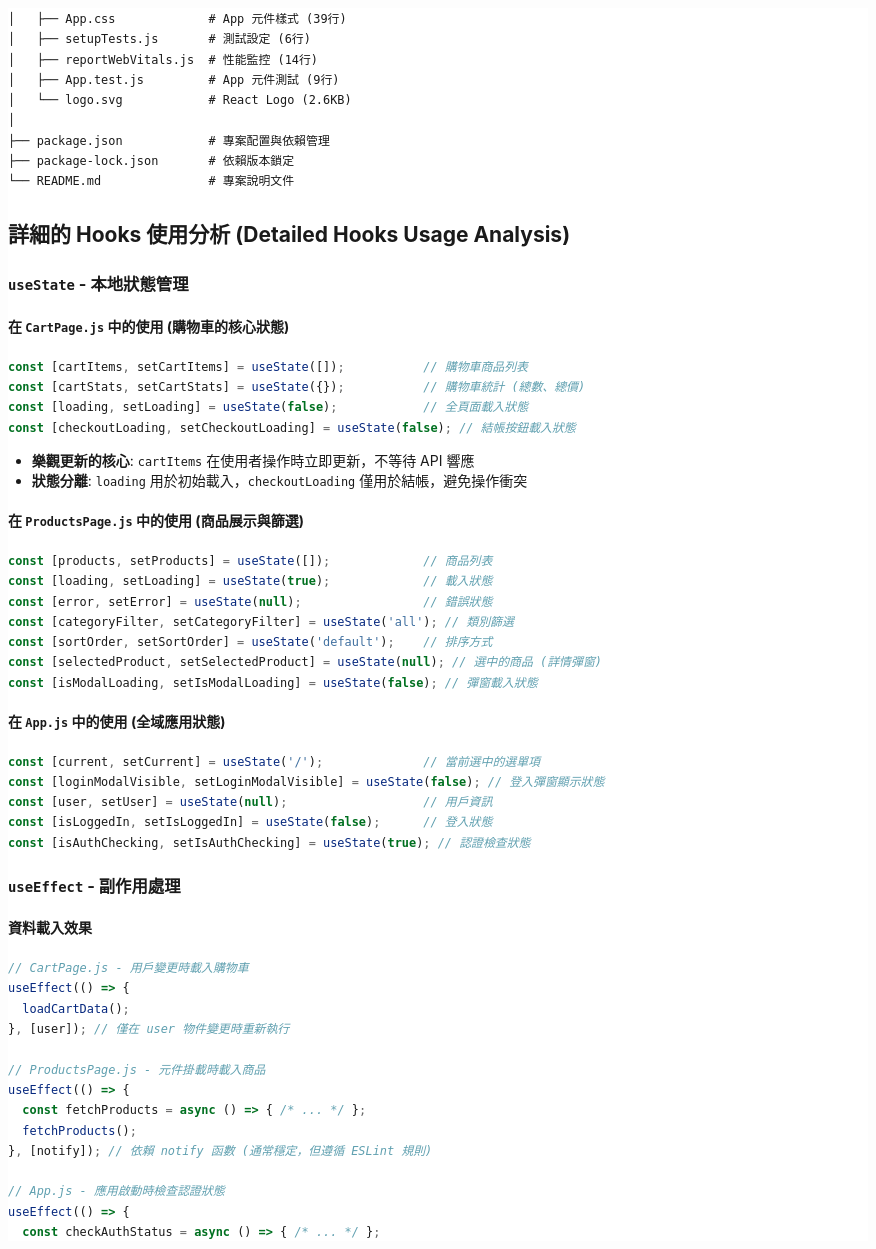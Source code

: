 ```
│   ├── App.css             # App 元件樣式 (39行)
│   ├── setupTests.js       # 測試設定 (6行)
│   ├── reportWebVitals.js  # 性能監控 (14行)
│   ├── App.test.js         # App 元件測試 (9行)
│   └── logo.svg            # React Logo (2.6KB)
│
├── package.json            # 專案配置與依賴管理
├── package-lock.json       # 依賴版本鎖定
└── README.md               # 專案說明文件
```

## 詳細的 Hooks 使用分析 (Detailed Hooks Usage Analysis)

### `useState` - 本地狀態管理

#### 在 `CartPage.js` 中的使用 (購物車的核心狀態)
```javascript
const [cartItems, setCartItems] = useState([]);           // 購物車商品列表
const [cartStats, setCartStats] = useState({});           // 購物車統計 (總數、總價)
const [loading, setLoading] = useState(false);            // 全頁面載入狀態
const [checkoutLoading, setCheckoutLoading] = useState(false); // 結帳按鈕載入狀態
```
- **樂觀更新的核心**: `cartItems` 在使用者操作時立即更新，不等待 API 響應
- **狀態分離**: `loading` 用於初始載入，`checkoutLoading` 僅用於結帳，避免操作衝突

#### 在 `ProductsPage.js` 中的使用 (商品展示與篩選)
```javascript
const [products, setProducts] = useState([]);             // 商品列表
const [loading, setLoading] = useState(true);             // 載入狀態
const [error, setError] = useState(null);                 // 錯誤狀態
const [categoryFilter, setCategoryFilter] = useState('all'); // 類別篩選
const [sortOrder, setSortOrder] = useState('default');    // 排序方式
const [selectedProduct, setSelectedProduct] = useState(null); // 選中的商品 (詳情彈窗)
const [isModalLoading, setIsModalLoading] = useState(false); // 彈窗載入狀態
```

#### 在 `App.js` 中的使用 (全域應用狀態)
```javascript
const [current, setCurrent] = useState('/');              // 當前選中的選單項
const [loginModalVisible, setLoginModalVisible] = useState(false); // 登入彈窗顯示狀態
const [user, setUser] = useState(null);                   // 用戶資訊
const [isLoggedIn, setIsLoggedIn] = useState(false);      // 登入狀態
const [isAuthChecking, setIsAuthChecking] = useState(true); // 認證檢查狀態
```

### `useEffect` - 副作用處理

#### 資料載入效果
```javascript
// CartPage.js - 用戶變更時載入購物車
useEffect(() => {
  loadCartData();
}, [user]); // 僅在 user 物件變更時重新執行

// ProductsPage.js - 元件掛載時載入商品
useEffect(() => {
  const fetchProducts = async () => { /* ... */ };
  fetchProducts();
}, [notify]); // 依賴 notify 函數 (通常穩定，但遵循 ESLint 規則)

// App.js - 應用啟動時檢查認證狀態
useEffect(() => {
  const checkAuthStatus = async () => { /* ... */ };
```